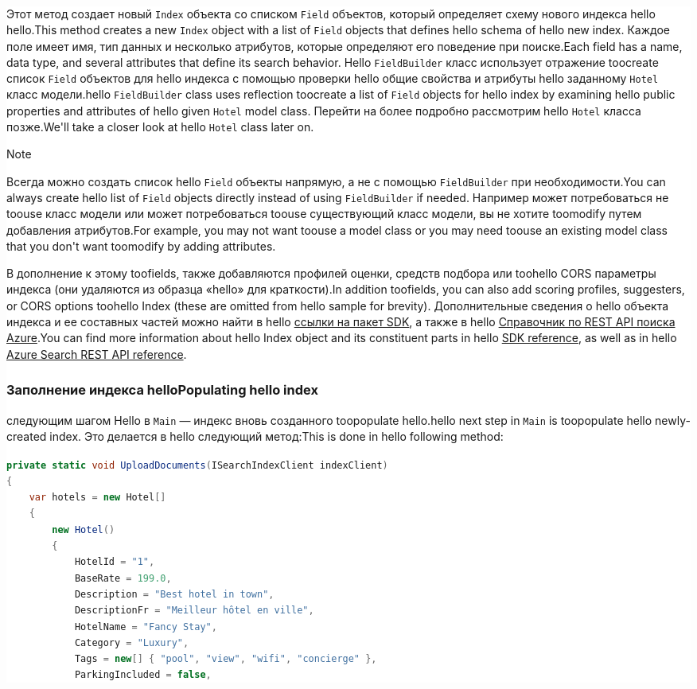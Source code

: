 <span data-ttu-id="3120c-180">Этот метод создает новый `Index` объекта со списком `Field` объектов, который определяет схему нового индекса hello hello.</span><span class="sxs-lookup"><span data-stu-id="3120c-180">This method creates a new `Index` object with a list of `Field` objects that defines hello schema of hello new index.</span></span> <span data-ttu-id="3120c-181">Каждое поле имеет имя, тип данных и несколько атрибутов, которые определяют его поведение при поиске.</span><span class="sxs-lookup"><span data-stu-id="3120c-181">Each field has a name, data type, and several attributes that define its search behavior.</span></span> <span data-ttu-id="3120c-182">Hello `FieldBuilder` класс использует отражение toocreate список `Field` объектов для hello индекса с помощью проверки hello общие свойства и атрибуты hello заданному `Hotel` класс модели.</span><span class="sxs-lookup"><span data-stu-id="3120c-182">hello `FieldBuilder` class uses reflection toocreate a list of `Field` objects for hello index by examining hello public properties and attributes of hello given `Hotel` model class.</span></span> <span data-ttu-id="3120c-183">Перейти на более подробно рассмотрим hello `Hotel` класса позже.</span><span class="sxs-lookup"><span data-stu-id="3120c-183">We'll take a closer look at hello `Hotel` class later on.</span></span>

> [!NOTE]
> <span data-ttu-id="3120c-184">Всегда можно создать список hello `Field` объекты напрямую, а не с помощью `FieldBuilder` при необходимости.</span><span class="sxs-lookup"><span data-stu-id="3120c-184">You can always create hello list of `Field` objects directly instead of using `FieldBuilder` if needed.</span></span> <span data-ttu-id="3120c-185">Например может потребоваться не toouse класс модели или может потребоваться toouse существующий класс модели, вы не хотите toomodify путем добавления атрибутов.</span><span class="sxs-lookup"><span data-stu-id="3120c-185">For example, you may not want toouse a model class or you may need toouse an existing model class that you don't want toomodify by adding attributes.</span></span>
>
> 

<span data-ttu-id="3120c-186">В дополнение к этому toofields, также добавляются профилей оценки, средств подбора или toohello CORS параметры индекса (они удаляются из образца «hello» для краткости).</span><span class="sxs-lookup"><span data-stu-id="3120c-186">In addition toofields, you can also add scoring profiles, suggesters, or CORS options toohello Index (these are omitted from hello sample for brevity).</span></span> <span data-ttu-id="3120c-187">Дополнительные сведения о hello объекта индекса и ее составных частей можно найти в hello [ссылки на пакет SDK](https://docs.microsoft.com/dotnet/api/microsoft.azure.search.models.index#microsoft_azure_search_models_index), а также в hello [Справочник по REST API поиска Azure](https://docs.microsoft.com/rest/api/searchservice/).</span><span class="sxs-lookup"><span data-stu-id="3120c-187">You can find more information about hello Index object and its constituent parts in hello [SDK reference](https://docs.microsoft.com/dotnet/api/microsoft.azure.search.models.index#microsoft_azure_search_models_index), as well as in hello [Azure Search REST API reference](https://docs.microsoft.com/rest/api/searchservice/).</span></span>

### <a name="populating-hello-index"></a><span data-ttu-id="3120c-188">Заполнение индекса hello</span><span class="sxs-lookup"><span data-stu-id="3120c-188">Populating hello index</span></span>
<span data-ttu-id="3120c-189">следующим шагом Hello в `Main` — индекс вновь созданного toopopulate hello.</span><span class="sxs-lookup"><span data-stu-id="3120c-189">hello next step in `Main` is toopopulate hello newly-created index.</span></span> <span data-ttu-id="3120c-190">Это делается в hello следующий метод:</span><span class="sxs-lookup"><span data-stu-id="3120c-190">This is done in hello following method:</span></span>

```csharp
private static void UploadDocuments(ISearchIndexClient indexClient)
{
    var hotels = new Hotel[]
    {
        new Hotel()
        { 
            HotelId = "1", 
            BaseRate = 199.0, 
            Description = "Best hotel in town",
            DescriptionFr = "Meilleur hôtel en ville",
            HotelName = "Fancy Stay",
            Category = "Luxury", 
            Tags = new[] { "pool", "view", "wifi", "concierge" },
            ParkingIncluded = false, 
```